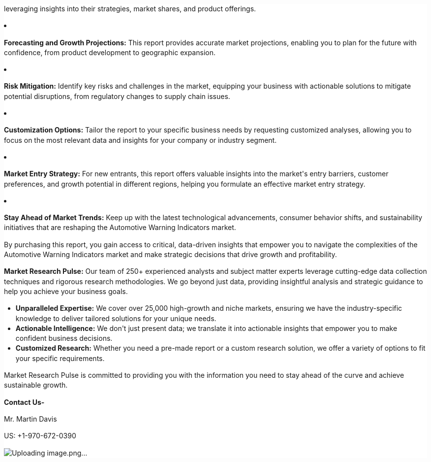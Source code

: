 leveraging insights into their strategies, market shares, and product offerings.</p></li><li><p><strong>Forecasting and Growth Projections:</strong> This report provides accurate market projections, enabling you to plan for the future with confidence, from product development to geographic expansion.</p></li><li><p><strong>Risk Mitigation:</strong> Identify key risks and challenges in the market, equipping your business with actionable solutions to mitigate potential disruptions, from regulatory changes to supply chain issues.</p></li><li><p><strong>Customization Options:</strong> Tailor the report to your specific business needs by requesting customized analyses, allowing you to focus on the most relevant data and insights for your company or industry segment.</p></li><li><p><strong>Market Entry Strategy:</strong> For new entrants, this report offers valuable insights into the market's entry barriers, customer preferences, and growth potential in different regions, helping you formulate an effective market entry strategy.</p></li><li><p><strong>Stay Ahead of Market Trends:</strong> Keep up with the latest technological advancements, consumer behavior shifts, and sustainability initiatives that are reshaping the Automotive Warning Indicators market.</p></li></ol><p>By purchasing this report, you gain access to critical, data-driven insights that empower you to navigate the complexities of the Automotive Warning Indicators market and make strategic decisions that drive growth and profitability.</p><p><strong>Market Research Pulse:</strong>&nbsp;Our team of 250+ experienced analysts and subject matter experts leverage cutting-edge data collection techniques and rigorous research methodologies. We go beyond just data, providing insightful analysis and strategic guidance to help you achieve your business goals.</p><ul><li><strong>Unparalleled Expertise:</strong>&nbsp;We cover over 25,000 high-growth and niche markets, ensuring we have the industry-specific knowledge to deliver tailored solutions for your unique needs.</li><li><strong>Actionable Intelligence:</strong>&nbsp;We don't just present data; we translate it into actionable insights that empower you to make confident business decisions.</li><li><strong>Customized Research:</strong>&nbsp;Whether you need a pre-made report or a custom research solution, we offer a variety of options to fit your specific requirements.</li></ul><p>Market Research Pulse is committed to providing you with the information you need to stay ahead of the curve and achieve sustainable growth.</p><p><strong>Contact Us-</strong></p><p>Mr. Martin Davis</p><p>US: +1-970-672-0390</p>
![Uploading image.png…]()
